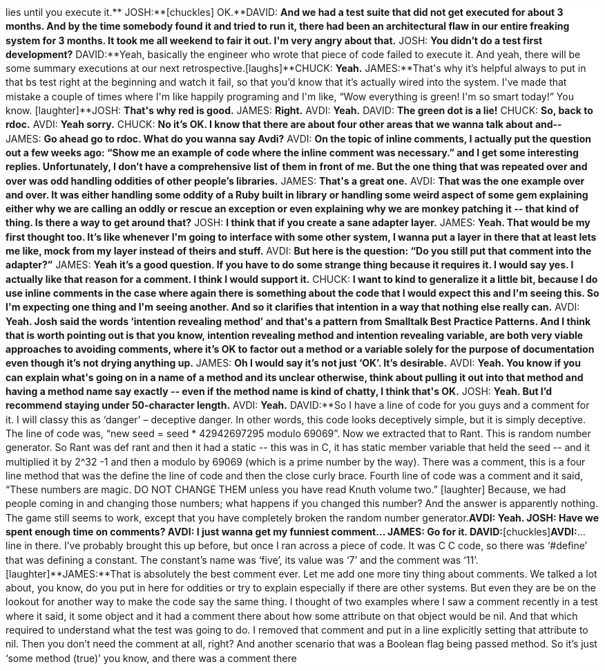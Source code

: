 lies until you execute it.** JOSH:**[chuckles] OK.**DAVID: **And we had a test suite that did not get executed for about 3 months. And by the time somebody found it and tried to run it, there had been an architectural flaw in our entire freaking system for 3 months. It took me all weekend to fair it out. I'm very angry about that.** JOSH: **You didn’t do a test first development?** DAVID:**Yeah, basically the engineer who wrote that piece of code failed to execute it. And yeah, there will be some summary executions at our next retrospective.[laughs]**CHUCK: **Yeah.** JAMES:**That's why it’s helpful always to put in that bs test right at the beginning and watch it fail, so that you’d know that it’s actually wired into the system. I've made that mistake a couple of times where I'm like happily programing and I'm like, “Wow everything is green! I'm so smart today!” You know. [laughter]**JOSH: **That's why red is good.** JAMES: **Right.** AVDI: **Yeah.** DAVID: **The green dot is a lie!** CHUCK: **So, back to rdoc.** AVDI: **Yeah sorry.** CHUCK: **No it’s OK. I know that there are about four other areas that we wanna talk about and--** JAMES: **Go ahead go to rdoc. What do you wanna say Avdi?** AVDI: **On the topic of inline comments, I actually put the question out a few weeks ago: “Show me an example of code where the inline comment was necessary.” and I get some interesting replies. Unfortunately, I don’t have a comprehensive list of them in front of me. But the one thing that was repeated over and over was odd handling oddities of other people’s libraries.** JAMES: **That's a great one.** AVDI: **That was the one example over and over. It was either handling some oddity of a Ruby built in library or handling some weird aspect of some gem explaining either why we are calling an oddly or rescue an exception or even explaining why we are monkey patching it -- that kind of thing. Is there a way to get around that?** JOSH: **I think that if you create a sane adapter layer.** JAMES: **Yeah. That would be my first thought too. It’s like whenever I'm going to interface with some other system, I wanna put a layer in there that at least lets me like, mock from my layer instead of theirs and stuff.** AVDI: **But here is the question: “Do you still put that comment into the adapter?”** JAMES: **Yeah it’s a good question. If you have to do some strange thing because it requires it. I would say yes. I actually like that reason for a comment. I think I would support it.** CHUCK: **I want to kind to generalize it a little bit, because I do use inline comments in the case where again there is something about the code that I would expect this and I'm seeing this. So I'm expecting one thing and I'm seeing another. And so it clarifies that intention in a way that nothing else really can.** AVDI: **Yeah. Josh said the words ‘intention revealing method’ and that's a pattern from Smalltalk Best Practice Patterns. And I think that is worth pointing out is that you know, intention revealing method and intention revealing variable, are both very viable approaches to avoiding comments, where it’s OK to factor out a method or a variable solely for the purpose of documentation even though it’s not drying anything up.** JAMES: **Oh I would say it’s not just ‘OK’. It’s desirable.** AVDI: **Yeah. You know if you can explain what's going on in a name of a method and its unclear otherwise, think about pulling it out into that method and having a method name say exactly -- even if the method name is kind of chatty, I think that's OK.** JOSH: **Yeah. But I’d recommend staying under 50-character length.** AVDI: **Yeah.** DAVID:**So I have a line of code for you guys and a comment for it. I will classy this as ‘danger’ – deceptive danger. In other words, this code looks deceptively simple, but it is simply deceptive. The line of code was, “new seed = seed \* 42942697295 modulo 69069”. Now we extracted that to Rant. This is random number generator. So Rant was def rant and then it had a static -- this was in C, it has static member variable that held the seed -- and it multiplied it by 2^32 -1 and then a modulo by 69069 (which is a prime number by the way). There was a comment, this is a four line method that was the define the line of code and then the close curly brace. Fourth line of code was a comment and it said, “These numbers are magic. DO NOT CHANGE THEM unless you have read Knuth volume two.” [laughter] Because, we had people coming in and changing those numbers; what happens if you changed this number? And the answer is apparently nothing. The game still seems to work, except that you have completely broken the random number generator.**AVDI: **Yeah.** JOSH: **Have we spent enough time on comments?** AVDI: **I just wanna get my funniest comment…** JAMES: **Go for it.** DAVID:**[chuckles]**AVDI:**…line in there. I’ve probably brought this up before, but once I ran across a piece of code. It was C C code, so there was ‘#define’ that was defining a constant. The constant’s name was ‘five’, its value was ‘7’ and the comment was ‘11’. [laughter]**JAMES:**That is absolutely the best comment ever. Let me add one more tiny thing about comments. We talked a lot about, you know, do you put in here for oddities or try to explain especially if there are other systems. But even they are be on the lookout for another way to make the code say the same thing. I thought of two examples where I saw a comment recently in a test where it said, it some object and it had a comment there about how some attribute on that object would be nil. And that which required to understand what the test was going to do. I removed that comment and put in a line explicitly setting that attribute to nil. Then you don’t need the comment at all, right? And another scenario that was a Boolean flag being passed method. So it’s just ‘some method (true)’ you know, and there was a comment there